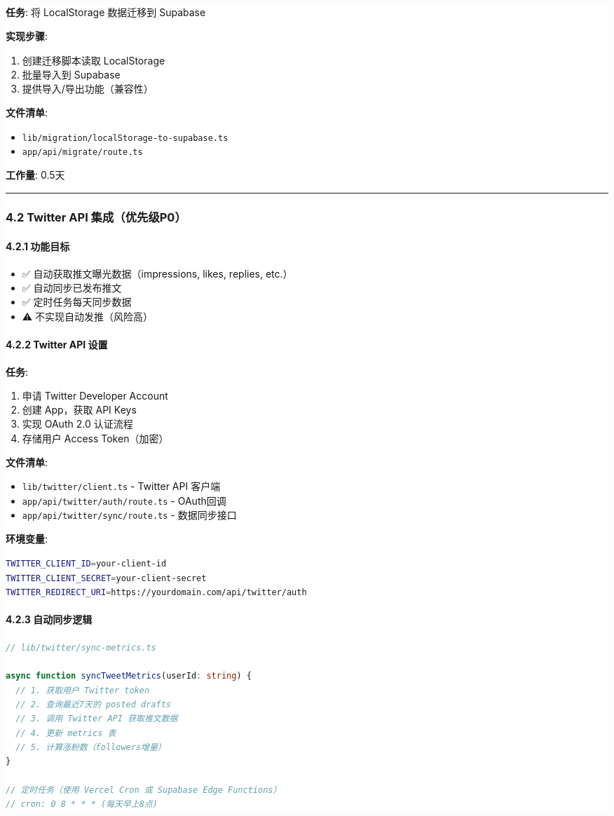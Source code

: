 **任务**: 将 LocalStorage 数据迁移到 Supabase

**实现步骤**:
1. 创建迁移脚本读取 LocalStorage
2. 批量导入到 Supabase
3. 提供导入/导出功能（兼容性）

**文件清单**:
- `lib/migration/localStorage-to-supabase.ts`
- `app/api/migrate/route.ts`

**工作量**: 0.5天

---

### 4.2 Twitter API 集成（优先级P0）

#### 4.2.1 功能目标

- ✅ 自动获取推文曝光数据（impressions, likes, replies, etc.）
- ✅ 自动同步已发布推文
- ✅ 定时任务每天同步数据
- ⚠️ 不实现自动发推（风险高）

#### 4.2.2 Twitter API 设置

**任务**:
1. 申请 Twitter Developer Account
2. 创建 App，获取 API Keys
3. 实现 OAuth 2.0 认证流程
4. 存储用户 Access Token（加密）

**文件清单**:
- `lib/twitter/client.ts` - Twitter API 客户端
- `app/api/twitter/auth/route.ts` - OAuth回调
- `app/api/twitter/sync/route.ts` - 数据同步接口

**环境变量**:
```bash
TWITTER_CLIENT_ID=your-client-id
TWITTER_CLIENT_SECRET=your-client-secret
TWITTER_REDIRECT_URI=https://yourdomain.com/api/twitter/auth
```

#### 4.2.3 自动同步逻辑

```typescript
// lib/twitter/sync-metrics.ts

async function syncTweetMetrics(userId: string) {
  // 1. 获取用户 Twitter token
  // 2. 查询最近7天的 posted drafts
  // 3. 调用 Twitter API 获取推文数据
  // 4. 更新 metrics 表
  // 5. 计算涨粉数（followers增量）
}

// 定时任务（使用 Vercel Cron 或 Supabase Edge Functions）
// cron: 0 8 * * * (每天早上8点)
```
